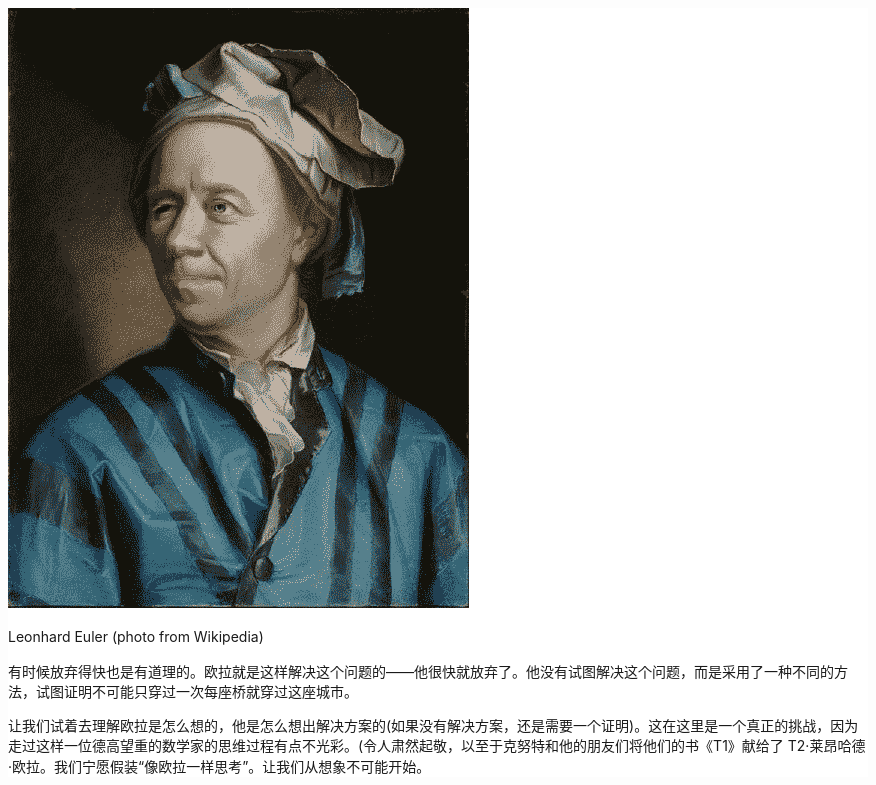 ![1*c3Vl36-jIeBzQ_rsNYml5A](img/8a031d78662fc37d877b128bffcecce4.png)

Leonhard Euler (photo from Wikipedia)

有时候放弃得快也是有道理的。欧拉就是这样解决这个问题的——他很快就放弃了。他没有试图解决这个问题，而是采用了一种不同的方法，试图证明不可能只穿过一次每座桥就穿过这座城市。

让我们试着去理解欧拉是怎么想的，他是怎么想出解决方案的(如果没有解决方案，还是需要一个证明)。这在这里是一个真正的挑战，因为走过这样一位德高望重的数学家的思维过程有点不光彩。(令人肃然起敬，以至于克努特和他的朋友们将他们的书《T1》献给了 T2·莱昂哈德·欧拉。我们宁愿假装“像欧拉一样思考”。让我们从想象不可能开始。
